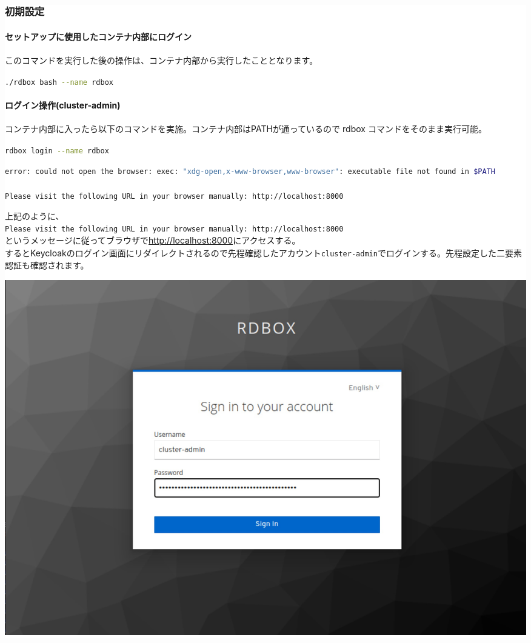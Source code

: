 ### 初期設定

#### セットアップに使用したコンテナ内部にログイン

このコマンドを実行した後の操作は、コンテナ内部から実行したこととなります。

```bash
./rdbox bash --name rdbox
```

#### ログイン操作(cluster-admin)

コンテナ内部に入ったら以下のコマンドを実施。コンテナ内部はPATHが通っているので rdbox コマンドをそのまま実行可能。

```bash
rdbox login --name rdbox
```

```bash
error: could not open the browser: exec: "xdg-open,x-www-browser,www-browser": executable file not found in $PATH

Please visit the following URL in your browser manually: http://localhost:8000
```

上記のように、  
`Please visit the following URL in your browser manually: http://localhost:8000`  
というメッセージに従ってブラウザで[http://localhost:8000](http://localhost:8000)にアクセスする。  
するとKeycloakのログイン画面にリダイレクトされるので先程確認したアカウント`cluster-admin`でログインする。先程設定した二要素認証も確認されます。

![login_cluster-admin.jpg](/docs/imgs/login_cluster-admin.jpg)

